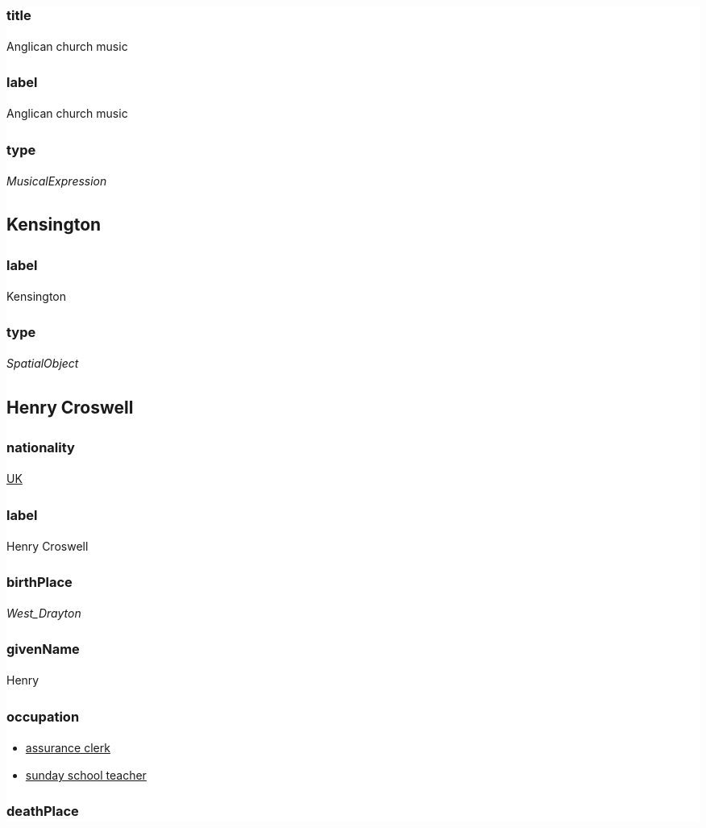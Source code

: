 ### title


Anglican church music

### label


Anglican church music

### type


*MusicalExpression*

## Kensington

### label


Kensington

### type


*SpatialObject*

## Henry Croswell

### nationality


[UK](#UK)

### label


Henry Croswell

### birthPlace


*West_Drayton*

### givenName


Henry

### occupation

 - [assurance clerk](#assurance-clerk)

 - [sunday school teacher](#sunday-school-teacher)

### deathPlace
